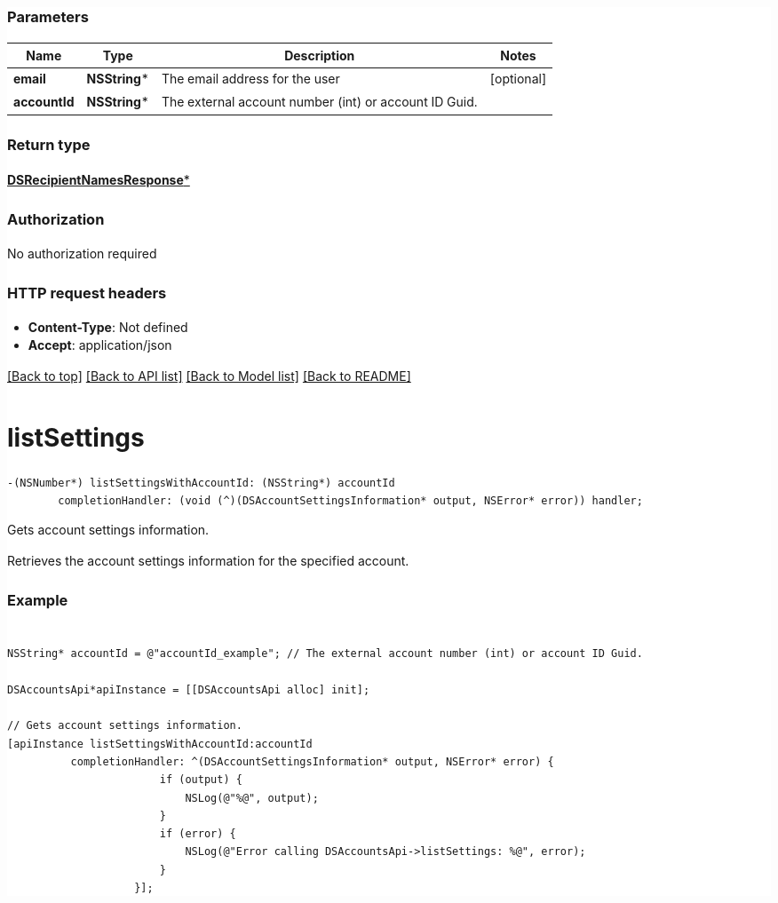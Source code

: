 ### Parameters

Name | Type | Description  | Notes
------------- | ------------- | ------------- | -------------
 **email** | **NSString***| The email address for the user | [optional] 
 **accountId** | **NSString***| The external account number (int) or account ID Guid. | 

### Return type

[**DSRecipientNamesResponse***](DSRecipientNamesResponse.md)

### Authorization

No authorization required

### HTTP request headers

 - **Content-Type**: Not defined
 - **Accept**: application/json

[[Back to top]](#) [[Back to API list]](../README.md#documentation-for-api-endpoints) [[Back to Model list]](../README.md#documentation-for-models) [[Back to README]](../README.md)

# **listSettings**
```objc
-(NSNumber*) listSettingsWithAccountId: (NSString*) accountId
        completionHandler: (void (^)(DSAccountSettingsInformation* output, NSError* error)) handler;
```

Gets account settings information.

Retrieves the account settings information for the specified account.

### Example 
```objc

NSString* accountId = @"accountId_example"; // The external account number (int) or account ID Guid.

DSAccountsApi*apiInstance = [[DSAccountsApi alloc] init];

// Gets account settings information.
[apiInstance listSettingsWithAccountId:accountId
          completionHandler: ^(DSAccountSettingsInformation* output, NSError* error) {
                        if (output) {
                            NSLog(@"%@", output);
                        }
                        if (error) {
                            NSLog(@"Error calling DSAccountsApi->listSettings: %@", error);
                        }
                    }];
```
